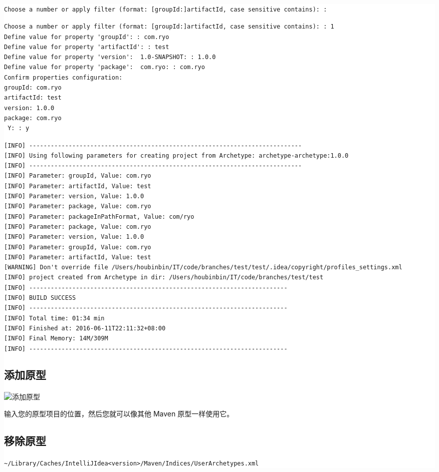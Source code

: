 ```
Choose a number or apply filter (format: [groupId:]artifactId, case sensitive contains): :
```

```
Choose a number or apply filter (format: [groupId:]artifactId, case sensitive contains): : 1
Define value for property 'groupId': : com.ryo
Define value for property 'artifactId': : test
Define value for property 'version':  1.0-SNAPSHOT: : 1.0.0
Define value for property 'package':  com.ryo: : com.ryo
Confirm properties configuration:
groupId: com.ryo
artifactId: test
version: 1.0.0
package: com.ryo
 Y: : y
```

```
[INFO] ----------------------------------------------------------------------------
[INFO] Using following parameters for creating project from Archetype: archetype-archetype:1.0.0
[INFO] ----------------------------------------------------------------------------
[INFO] Parameter: groupId, Value: com.ryo
[INFO] Parameter: artifactId, Value: test
[INFO] Parameter: version, Value: 1.0.0
[INFO] Parameter: package, Value: com.ryo
[INFO] Parameter: packageInPathFormat, Value: com/ryo
[INFO] Parameter: package, Value: com.ryo
[INFO] Parameter: version, Value: 1.0.0
[INFO] Parameter: groupId, Value: com.ryo
[INFO] Parameter: artifactId, Value: test
[WARNING] Don't override file /Users/houbinbin/IT/code/branches/test/test/.idea/copyright/profiles_settings.xml
[INFO] project created from Archetype in dir: /Users/houbinbin/IT/code/branches/test/test
[INFO] ------------------------------------------------------------------------
[INFO] BUILD SUCCESS
[INFO] ------------------------------------------------------------------------
[INFO] Total time: 01:34 min
[INFO] Finished at: 2016-06-11T22:11:32+08:00
[INFO] Final Memory: 14M/309M
[INFO] ------------------------------------------------------------------------
```

## 添加原型

![添加原型](https://raw.githubusercontent.com/houbb/resource/master/img/2016-06-11-maven-archetype-add.png)

输入您的原型项目的位置，然后您就可以像其他 Maven 原型一样使用它。

## 移除原型

```
~/Library/Caches/IntelliJIdea<version>/Maven/Indices/UserArchetypes.xml
```
